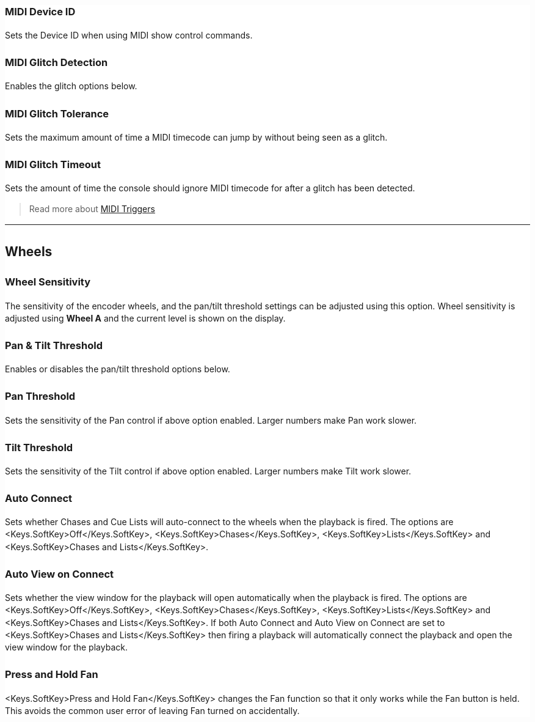### MIDI Device ID
Sets the Device ID when using MIDI show control
commands.

### MIDI Glitch Detection
Enables the glitch options below.

### MIDI Glitch Tolerance
Sets the maximum amount of time a MIDI
timecode can jump by without being seen as a glitch.

### MIDI Glitch Timeout
Sets the amount of time the console should
ignore MIDI timecode for after a glitch has been detected.

> Read more about [MIDI Triggers](../running-the-show/midi-dmx-or-audio-triggering.md)

---

## Wheels

### Wheel Sensitivity
The sensitivity of the encoder wheels, and the
pan/tilt threshold settings can be adjusted using this option. Wheel
sensitivity is adjusted using <strong>Wheel A</strong> and the current level is shown on
the display.

### Pan & Tilt Threshold
Enables or disables the pan/tilt threshold
options below.

### Pan Threshold
Sets the sensitivity of the Pan control if above
option enabled. Larger numbers make Pan work slower.

### Tilt Threshold
Sets the sensitivity of the Tilt control if above
option enabled. Larger numbers make Tilt work slower.

### Auto Connect
Sets whether Chases and Cue Lists will auto-connect to
the wheels when the playback is fired. The options are <Keys.SoftKey>Off</Keys.SoftKey>,
<Keys.SoftKey>Chases</Keys.SoftKey>, <Keys.SoftKey>Lists</Keys.SoftKey> and <Keys.SoftKey>Chases and Lists</Keys.SoftKey>.

### Auto View on Connect
Sets whether the view window for the playback
will open automatically when the playback is fired. The options are
<Keys.SoftKey>Off</Keys.SoftKey>, <Keys.SoftKey>Chases</Keys.SoftKey>, <Keys.SoftKey>Lists</Keys.SoftKey> and <Keys.SoftKey>Chases and Lists</Keys.SoftKey>. If both Auto
Connect and Auto View on Connect are set to <Keys.SoftKey>Chases and Lists</Keys.SoftKey> then
firing a playback will automatically connect the playback and open the
view window for the playback.

### Press and Hold Fan
<Keys.SoftKey>Press and Hold Fan</Keys.SoftKey> changes the Fan function
so that it only works while the Fan button is held. This avoids the
common user error of leaving Fan turned on accidentally.
